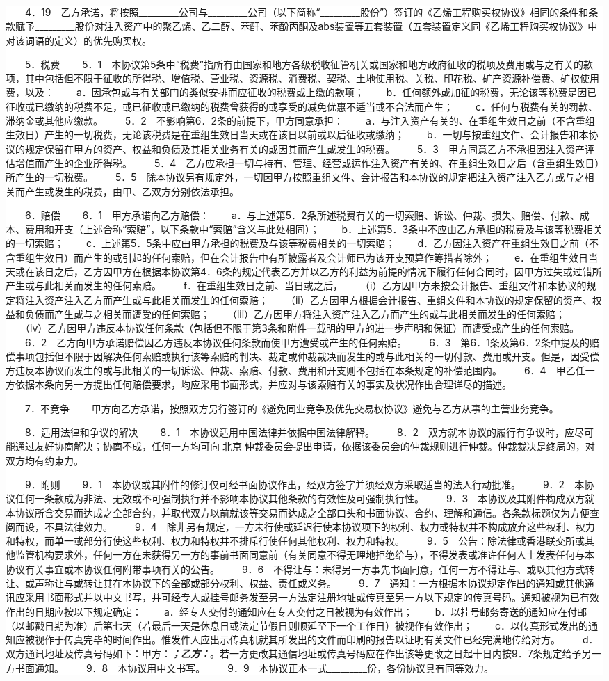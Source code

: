 　　4．19　乙方承诺，将按照_________公司与_________公司（以下简称“_________股份”）签订的《乙烯工程购买权协议》相同的条件和条款赋予_________股份对注入资产中的聚乙烯、乙二醇、苯酐、苯酚丙酮及abs装置等五套装置（五套装置定义同《乙烯工程购买权协议》中对该词语的定义）的优先购买权。


　　5．税费
　　5．1　本协议第5条中“税费”指所有由国家和地方各级税收征管机关或国家和地方政府征收的税项及费用或与之有关的款项，其中包括但不限于征收的所得税、增值税、营业税、资源税、消费税、契税、土地使用税、关税、印花税、矿产资源补偿费、矿权使用费，以及：
　　a．因承包或与有关部门的类似安排而应征收的税费或上缴的款项；
　　b．任何额外或加征的税费，无论该等税费是因已征收或已缴纳的税费不足，或已征收或已缴纳的税费曾获得的或享受的减免优惠不适当或不合法而产生；
　　c．任何与税费有关的罚款、滞纳金或其他应缴款。
　　5．2　不影响第6．2条的前提下，甲方同意承担：
　　a．与注入资产有关的、在重组生效日之前（不含重组生效日）产生的一切税费，无论该税费是在重组生效日当天或在该日以前或以后征收或缴纳；
　　b．一切与按重组文件、会计报告和本协议的规定保留在甲方的资产、权益和负债及其相关业务有关的或因其而产生或发生的税费。
　　5．3　甲方同意乙方不承担因注入资产评估增值而产生的企业所得税。
　　5．4　乙方应承担一切与持有、管理、经营或运作注入资产有关的、在重组生效日之后（含重组生效日）所产生的一切税费。
　　5．5　除本协议另有规定外，一切因甲方按照重组文件、会计报告和本协议的规定把注入资产注入乙方或与之相关而产生或发生的税费，由甲、乙双方分别依法承担。


　　6．赔偿
　　6．1　甲方承诺向乙方赔偿：
　　a．与上述第5．2条所述税费有关的一切索赔、诉讼、仲裁、损失、赔偿、付款、成本、费用和开支（上述合称“索赔”，以下条款中“索赔”含义与此处相同）；
　　b．上述第5．3条中不应由乙方承担的税费及与该等税费相关的一切索赔；
　　c．上述第5．5条中应由甲方承担的税费及与该等税费相关的一切索赔；
　　d．乙方因注入资产在重组生效日之前（不含重组生效日）而产生的或引起的任何索赔，但在会计报告中有所披露者及会计师已为该开支预算作筹措者除外；
　　e．在重组生效日当天或在该日之后，乙方因甲方在根据本协议第4．6条的规定代表乙方并以乙方的利益为前提的情况下履行任何合同时，因甲方过失或过错所产生或与此相关而发生的任何索赔。
　　f．在重组生效日之前、当日或之后，
　　（i）乙方因甲方未按会计报告、重组文件和本协议的规定将注入资产注入乙方而产生或与此相关而发生的任何索赔；
　　（ii）乙方因甲方根据会计报告、重组文件和本协议的规定保留的资产、权益和负债而产生或与之相关而遭受的任何索赔；
　　（iii）乙方因甲方将注入资产注入乙方而产生的或与此相关而发生的任何索赔；
　　（iv）乙方因甲方违反本协议任何条款（包括但不限于第3条和附件一载明的甲方的进一步声明和保证）而遭受或产生的任何索赔。
　　6．2　乙方向甲方承诺赔偿因乙方违反本协议任何条款而使甲方遭受或产生的任何索赔。
　　6．3　第6．1条及第6．2条中提及的赔偿事项包括但不限于因解决任何索赔或执行该等索赔的判决、裁定或仲裁裁决而发生的或与此相关的一切付款、费用或开支。但是，因受偿方违反本协议而发生的或与此相关的一切诉讼、仲裁、索赔、付款、费用和开支则不包括在本条规定的补偿范围内。
　　6．4　甲乙任一方依据本条向另一方提出任何赔偿要求，均应采用书面形式，并应对与该索赔有关的事实及状况作出合理详尽的描述。


　　7．不竞争
　　甲方向乙方承诺，按照双方另行签订的《避免同业竞争及优先交易权协议》避免与乙方从事的主营业务竞争。


　　8．适用法律和争议的解决
　　8．1　本协议适用中国法律并依据中国法律解释。
　　8．2　双方就本协议的履行有争议时，应尽可能通过友好协商解决；协商不成，任何一方均可向
北京
仲裁委员会提出申请，依据该委员会的仲裁规则进行仲裁。仲裁裁决是终局的，对双方均有约束力。


　　9．附则
　　9．1　本协议或其附件的修订仅可经书面协议作出，经双方签字并须经双方采取适当的法人行动批准。
　　9．2　本协议任何一条款成为非法、无效或不可强制执行并不影响本协议其他条款的有效性及可强制执行性。
　　9．3　本协议及其附件构成双方就本协议所含交易而达成之全部合约，并取代双方以前就该等交易而达成之全部口头和书面协议、合约、理解和通信。各条款标题仅为方便查阅而设，不具法律效力。
　　9．4　除非另有规定，一方未行使或延迟行使本协议项下的权利、权力或特权并不构成放弃这些权利、权力和特权，而单一或部分行使这些权利、权力和特权并不排斥行使任何其他权利、权力和特权。
　　9．5　公告：除法律或香港联交所或其他监管机构要求外，任何一方在未获得另一方的事前书面同意前（有关同意不得无理地拒绝给与），不得发表或准许任何人士发表任何与本协议有关事宜或本协议任何附带事项有关的公告。
　　9．6　不得让与：未得另一方事先书面同意，任何一方不得让与、或以其他方式转让、或声称让与或转让其在本协议下的全部或部分权利、权益、责任或义务。
　　9．7　通知：一方根据本协议规定作出的通知或其他通讯应采用书面形式并以中文书写，并可经专人或挂号邮务发至另一方法定注册地址或传真至另一方以下规定的传真号码。通知被视为已有效作出的日期应按以下规定确定：
　　a．经专人交付的通知应在专人交付之日被视为有效作出；
　　b．以挂号邮务寄送的通知应在付邮（以邮戳日期为准）后第七天（若最后一天是休息日或法定节假日则顺延至下一个工作日）被视作有效作出；
　　c．以传真形式发出的通知应被视作于传真完毕的时间作出。惟发件人应出示传真机就其所发出的文件而印刷的报告以证明有关文件已经完满地传给对方。
　　d．双方通讯地址及传真号码如下：甲方：_________________________；乙方：_________________________。若一方更改其通信地址或传真号码应在作出该等更改之日起十日内按9．7条规定给予另一方书面通知。
　　9．8　本协议用中文书写。
　　9．9　本协议正本一式_________份，各份协议具有同等效力。
